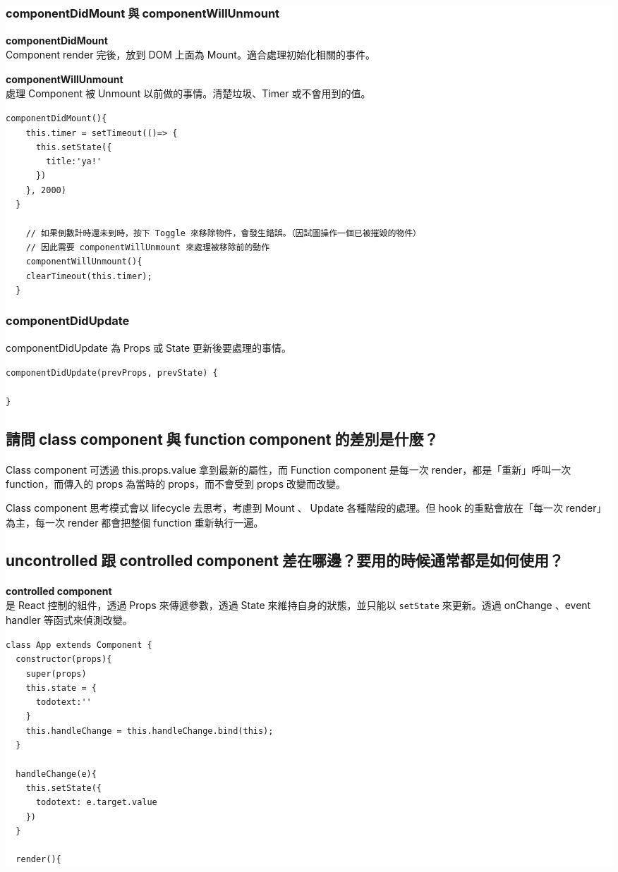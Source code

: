 ### componentDidMount 與 componentWillUnmount

**componentDidMount** </br>
Component render 完後，放到 DOM 上面為 Mount。適合處理初始化相關的事件。

**componentWillUnmount** </br>
處理 Component 被 Unmount 以前做的事情。清楚垃圾、Timer 或不會用到的值。

```
componentDidMount(){
    this.timer = setTimeout(()=> {
      this.setState({
        title:'ya!'
      })
    }, 2000)
  }

	// 如果倒數計時還未到時，按下 Toggle 來移除物件，會發生錯誤。（因試圖操作一個已被摧毀的物件）
  	// 因此需要 componentWillUnmount 來處理被移除前的動作
	componentWillUnmount(){
    clearTimeout(this.timer);
  }

```

### componentDidUpdate

componentDidUpdate 為 Props 或 State 更新後要處理的事情。

```
componentDidUpdate(prevProps, prevState) {

}
```

## 請問 class component 與 function component 的差別是什麼？

Class component 可透過 this.props.value 拿到最新的屬性，而 Function component 是每一次 render，都是「重新」呼叫一次 function，而傳入的 props 為當時的 props，而不會受到 props 改變而改變。

Class component 思考模式會以 lifecycle 去思考，考慮到 Mount 、 Update 各種階段的處理。但 hook 的重點會放在「每一次 render」為主，每一次 render 都會把整個 function 重新執行一遍。

## uncontrolled 跟 controlled component 差在哪邊？要用的時候通常都是如何使用？

**controlled component**  </br>
是 React 控制的組件，透過 Props 來傳遞參數，透過 State 來維持自身的狀態，並只能以 `setState` 來更新。透過 onChange 、event handler 等函式來偵測改變。

```
class App extends Component {
  constructor(props){
    super(props)
    this.state = {
      todotext:''
    }
    this.handleChange = this.handleChange.bind(this);
  }

  handleChange(e){
    this.setState({
      todotext: e.target.value
    })
  }

  render(){
```